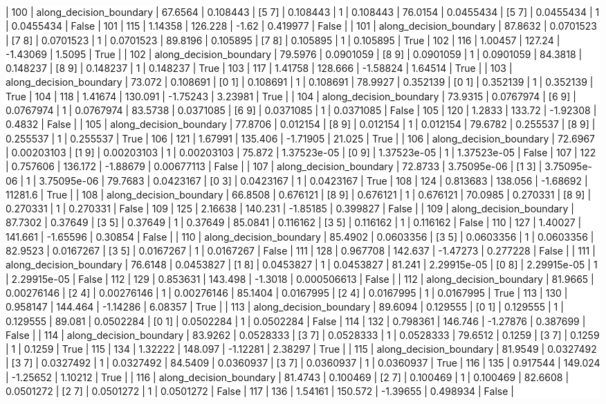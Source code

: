 | 100 | along_decision_boundary |     67.6564 | 0.108443    | [5 7]    |   0.108443    |      1 | 0.108443    |      76.0154 | 0.0455434   | [5 7]     |    0.0455434   |       1 | 0.0455434   | False     |    101 |             115 |                1.14358  |              126.228   | -1.62      |      0.419977    | False           |
| 101 | along_decision_boundary |     87.8632 | 0.0701523   | [7 8]    |   0.0701523   |      1 | 0.0701523   |      89.8196 | 0.105895    | [7 8]     |    0.105895    |       1 | 0.105895    | True      |    102 |             116 |                1.00457  |              127.24    | -1.43069   |      1.5095      | True            |
| 102 | along_decision_boundary |     79.5976 | 0.0901059   | [8 9]    |   0.0901059   |      1 | 0.0901059   |      84.3818 | 0.148237    | [8 9]     |    0.148237    |       1 | 0.148237    | True      |    103 |             117 |                1.41758  |              128.666   | -1.58824   |      1.64514     | True            |
| 103 | along_decision_boundary |     73.072  | 0.108691    | [0 1]    |   0.108691    |      1 | 0.108691    |      78.9927 | 0.352139    | [0 1]     |    0.352139    |       1 | 0.352139    | True      |    104 |             118 |                1.41674  |              130.091   | -1.75243   |      3.23981     | True            |
| 104 | along_decision_boundary |     73.9315 | 0.0767974   | [6 9]    |   0.0767974   |      1 | 0.0767974   |      83.5738 | 0.0371085   | [6 9]     |    0.0371085   |       1 | 0.0371085   | False     |    105 |             120 |                1.2833   |              133.72    | -1.92308   |      0.4832      | False           |
| 105 | along_decision_boundary |     77.8706 | 0.012154    | [8 9]    |   0.012154    |      1 | 0.012154    |      79.6782 | 0.255537    | [8 9]     |    0.255537    |       1 | 0.255537    | True      |    106 |             121 |                1.67991  |              135.406   | -1.71905   |     21.025       | True            |
| 106 | along_decision_boundary |     72.6967 | 0.00203103  | [1 9]    |   0.00203103  |      1 | 0.00203103  |      75.872  | 1.37523e-05 | [0 9]     |    1.37523e-05 |       1 | 1.37523e-05 | False     |    107 |             122 |                0.757606 |              136.172   | -1.88679   |      0.00677113  | False           |
| 107 | along_decision_boundary |     72.8733 | 3.75095e-06 | [1 3]    |   3.75095e-06 |      1 | 3.75095e-06 |      79.7683 | 0.0423167   | [0 3]     |    0.0423167   |       1 | 0.0423167   | True      |    108 |             124 |                0.813683 |              138.056   | -1.68692   |  11281.6         | True            |
| 108 | along_decision_boundary |     66.8508 | 0.676121    | [8 9]    |   0.676121    |      1 | 0.676121    |      70.0985 | 0.270331    | [8 9]     |    0.270331    |       1 | 0.270331    | False     |    109 |             125 |                2.16638  |              140.231   | -1.85185   |      0.399827    | False           |
| 109 | along_decision_boundary |     87.7302 | 0.37649     | [3 5]    |   0.37649     |      1 | 0.37649     |      85.0841 | 0.116162    | [3 5]     |    0.116162    |       1 | 0.116162    | False     |    110 |             127 |                1.40027  |              141.661   | -1.65596   |      0.30854     | False           |
| 110 | along_decision_boundary |     85.4902 | 0.0603356   | [3 5]    |   0.0603356   |      1 | 0.0603356   |      82.9523 | 0.0167267   | [3 5]     |    0.0167267   |       1 | 0.0167267   | False     |    111 |             128 |                0.967708 |              142.637   | -1.47273   |      0.277228    | False           |
| 111 | along_decision_boundary |     76.6148 | 0.0453827   | [1 8]    |   0.0453827   |      1 | 0.0453827   |      81.241  | 2.29915e-05 | [0 8]     |    2.29915e-05 |       1 | 2.29915e-05 | False     |    112 |             129 |                0.853631 |              143.498   | -1.3018    |      0.000506613 | False           |
| 112 | along_decision_boundary |     81.9665 | 0.00276146  | [2 4]    |   0.00276146  |      1 | 0.00276146  |      85.1404 | 0.0167995   | [2 4]     |    0.0167995   |       1 | 0.0167995   | True      |    113 |             130 |                0.958147 |              144.464   | -1.14286   |      6.08357     | True            |
| 113 | along_decision_boundary |     89.6094 | 0.129555    | [0 1]    |   0.129555    |      1 | 0.129555    |      89.081  | 0.0502284   | [0 1]     |    0.0502284   |       1 | 0.0502284   | False     |    114 |             132 |                0.798361 |              146.746   | -1.27876   |      0.387699    | False           |
| 114 | along_decision_boundary |     83.9262 | 0.0528333   | [3 7]    |   0.0528333   |      1 | 0.0528333   |      79.6512 | 0.1259      | [3 7]     |    0.1259      |       1 | 0.1259      | True      |    115 |             134 |                1.32222  |              148.097   | -1.12281   |      2.38297     | True            |
| 115 | along_decision_boundary |     81.9549 | 0.0327492   | [3 7]    |   0.0327492   |      1 | 0.0327492   |      84.5409 | 0.0360937   | [3 7]     |    0.0360937   |       1 | 0.0360937   | True      |    116 |             135 |                0.917544 |              149.024   | -1.25652   |      1.10212     | True            |
| 116 | along_decision_boundary |     81.4743 | 0.100469    | [2 7]    |   0.100469    |      1 | 0.100469    |      82.6608 | 0.0501272   | [2 7]     |    0.0501272   |       1 | 0.0501272   | False     |    117 |             136 |                1.54161  |              150.572   | -1.39655   |      0.498934    | False           |